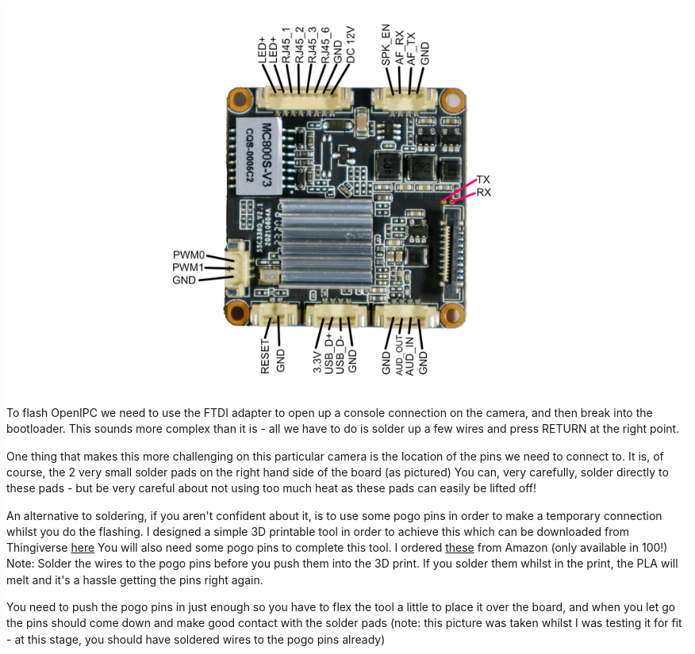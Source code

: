 ![Camera Pin out](../images/sbs-Camera-Pinout.jpg)

To flash OpenIPC we need to use the FTDI adapter to open up a console connection on the camera, and then break into the bootloader.  This sounds more complex than it is - all we have to do is solder up a few wires and press RETURN at the right point.

One thing that makes this more challenging on this particular camera is the location of the pins we need to connect to.  It is, of course, the 2 very small solder pads on the right hand side of the board (as pictured)  You can, very carefully, solder directly to these pads - but be very careful about not using too much heat as these pads can easily be lifted off!

An alternative to soldering, if you aren't confident about it, is to use some pogo pins in order to make a temporary connection whilst you do the flashing.  I designed a simple 3D printable tool in order to achieve this which can be downloaded from Thingiverse [here](https://www.thingiverse.com/thing:6358225)  You will also need some pogo pins to complete this tool.  I ordered [these](https://www.amazon.co.uk/dp/B08NT88C3G) from Amazon (only available in 100!)  Note: Solder the wires to the pogo pins before you push them into the 3D print.  If you solder them whilst in the print, the PLA will melt and it's a hassle getting the pins right again.

You need to push the pogo pins in just enough so you have to flex the tool a little to place it over the board, and when you let go the pins should come down and make good contact with the solder pads (note: this picture was taken whilst I was testing it for fit - at this stage, you should have soldered wires to the pogo pins already)
